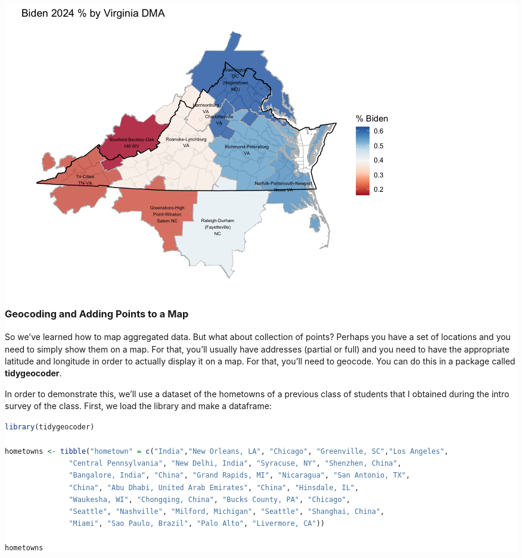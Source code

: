 ![](Week-10-Geospatial_files/figure-gfm/unnamed-chunk-20-1.png)

### Geocoding and Adding Points to a Map

So we’ve learned how to map aggregated data. But what about collection
of points? Perhaps you have a set of locations and you need to simply
show them on a map. For that, you’ll usually have addresses (partial or
full) and you need to have the appropriate latitude and longitude in
order to actually display it on a map. For that, you’ll need to geocode.
You can do this in a package called **tidygeocoder**.

In order to demonstrate this, we’ll use a dataset of the hometowns of a
previous class of students that I obtained during the intro survey of
the class. First, we load the library and make a dataframe:

``` r
library(tidygeocoder)

hometowns <- tibble("hometown" = c("India","New Orleans, LA", "Chicago", "Greenville, SC","Los Angeles",
               "Central Pennsylvania", "New Delhi, India", "Syracuse, NY", "Shenzhen, China",
               "Bangalore, India", "China", "Grand Rapids, MI", "Nicaragua", "San Antonio, TX",
               "China", "Abu Dhabi, United Arab Emirates", "China", "Hinsdale, IL",
               "Waukesha, WI", "Chongqing, China", "Bucks County, PA", "Chicago",
               "Seattle", "Nashville", "Milford, Michigan", "Seattle", "Shanghai, China",
               "Miami", "Sao Paulo, Brazil", "Palo Alto", "Livermore, CA"))

hometowns
```
